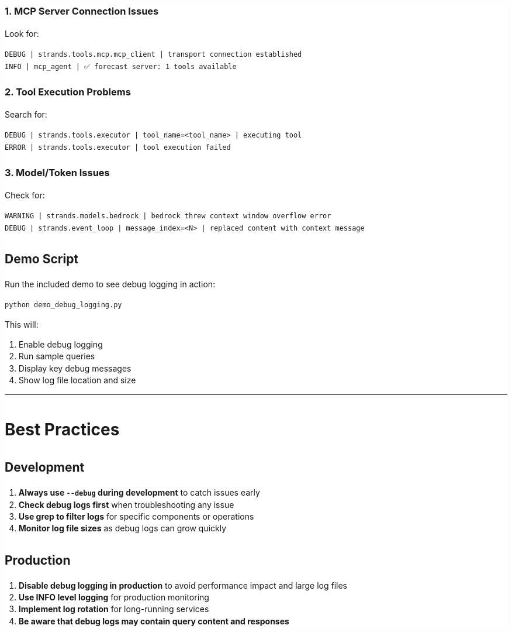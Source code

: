 ### 1. MCP Server Connection Issues
Look for:
```
DEBUG | strands.tools.mcp.mcp_client | transport connection established
INFO | mcp_agent | ✅ forecast server: 1 tools available
```

### 2. Tool Execution Problems
Search for:
```
DEBUG | strands.tools.executor | tool_name=<tool_name> | executing tool
ERROR | strands.tools.executor | tool execution failed
```

### 3. Model/Token Issues
Check for:
```
WARNING | strands.models.bedrock | bedrock threw context window overflow error
DEBUG | strands.event_loop | message_index=<N> | replaced content with context message
```

## Demo Script

Run the included demo to see debug logging in action:

```bash
python demo_debug_logging.py
```

This will:
1. Enable debug logging
2. Run sample queries
3. Display key debug messages
4. Show log file location and size

---

# Best Practices

## Development
1. **Always use `--debug` during development** to catch issues early
2. **Check debug logs first** when troubleshooting any issue
3. **Use grep to filter logs** for specific components or operations
4. **Monitor log file sizes** as debug logs can grow quickly

## Production
1. **Disable debug logging in production** to avoid performance impact and large log files
2. **Use INFO level logging** for production monitoring
3. **Implement log rotation** for long-running services
4. **Be aware that debug logs may contain query content and responses**
